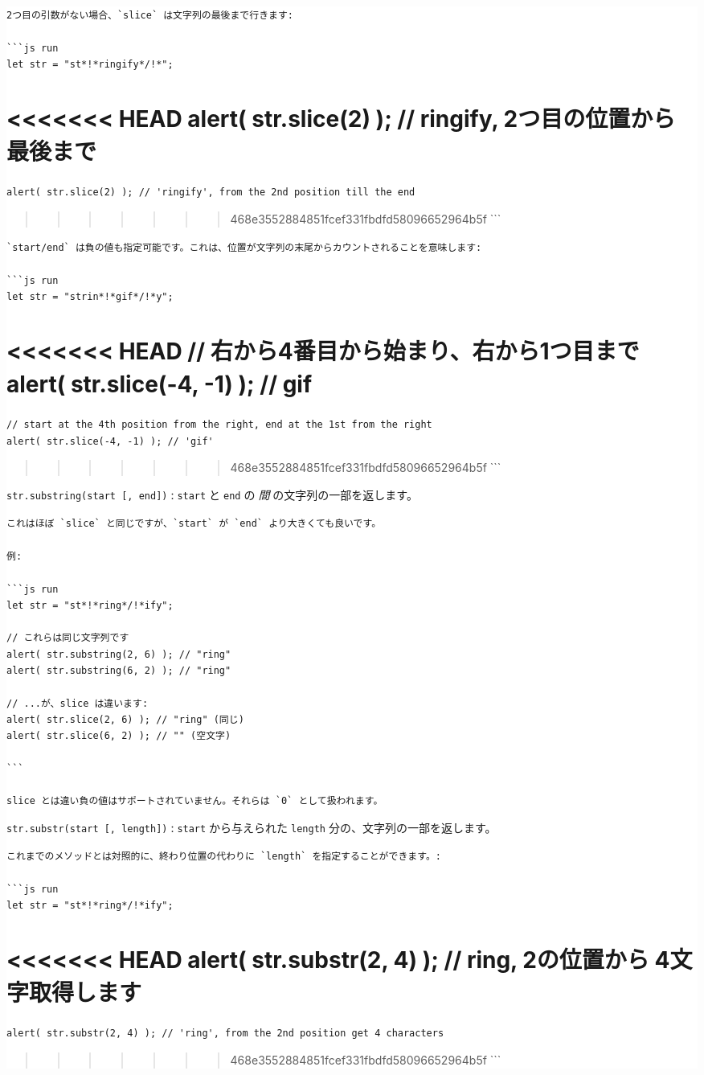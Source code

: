     2つ目の引数がない場合、`slice` は文字列の最後まで行きます:

    ```js run
    let str = "st*!*ringify*/!*";
<<<<<<< HEAD
    alert( str.slice(2) ); // ringify, 2つ目の位置から最後まで
=======
    alert( str.slice(2) ); // 'ringify', from the 2nd position till the end
>>>>>>> 468e3552884851fcef331fbdfd58096652964b5f
    ```

    `start/end` は負の値も指定可能です。これは、位置が文字列の末尾からカウントされることを意味します:

    ```js run
    let str = "strin*!*gif*/!*y";

<<<<<<< HEAD
    // 右から4番目から始まり、右から1つ目まで
    alert( str.slice(-4, -1) ); // gif
=======
    // start at the 4th position from the right, end at the 1st from the right
    alert( str.slice(-4, -1) ); // 'gif'
>>>>>>> 468e3552884851fcef331fbdfd58096652964b5f
    ```

`str.substring(start [, end])`
: `start` と `end` の *間* の文字列の一部を返します。

    これはほぼ `slice` と同じですが、`start` が `end` より大きくても良いです。

    例:

    ```js run
    let str = "st*!*ring*/!*ify";

    // これらは同じ文字列です
    alert( str.substring(2, 6) ); // "ring"
    alert( str.substring(6, 2) ); // "ring"

    // ...が、slice は違います:
    alert( str.slice(2, 6) ); // "ring" (同じ)
    alert( str.slice(6, 2) ); // "" (空文字)

    ```

    slice とは違い負の値はサポートされていません。それらは `0` として扱われます。

`str.substr(start [, length])`
: `start` から与えられた `length` 分の、文字列の一部を返します。

    これまでのメソッドとは対照的に、終わり位置の代わりに `length` を指定することができます。:

    ```js run
    let str = "st*!*ring*/!*ify";
<<<<<<< HEAD
    alert( str.substr(2, 4) ); // ring, 2の位置から 4文字取得します
=======
    alert( str.substr(2, 4) ); // 'ring', from the 2nd position get 4 characters
>>>>>>> 468e3552884851fcef331fbdfd58096652964b5f
    ```
